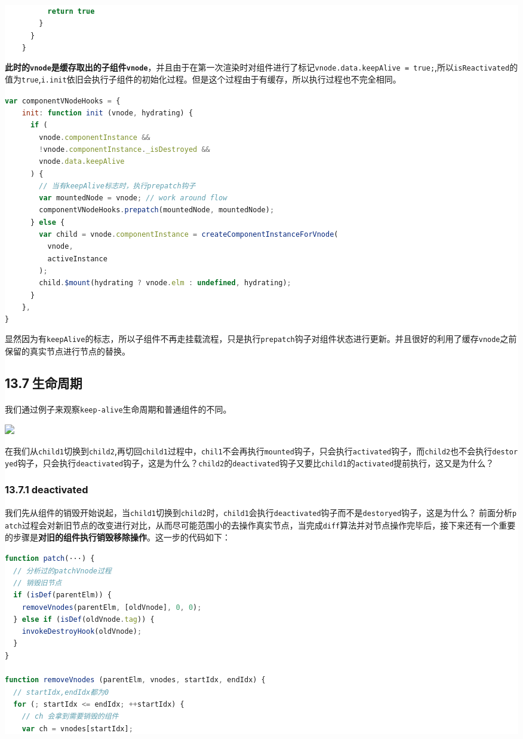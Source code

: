 ```js
          return true
        }
      }
    }
```
**此时的```vnode```是缓存取出的子组件```vnode```**，并且由于在第一次渲染时对组件进行了标记```vnode.data.keepAlive = true;```,所以```isReactivated```的值为```true```,```i.init```依旧会执行子组件的初始化过程。但是这个过程由于有缓存，所以执行过程也不完全相同。

```js
var componentVNodeHooks = {
    init: function init (vnode, hydrating) {
      if (
        vnode.componentInstance &&
        !vnode.componentInstance._isDestroyed &&
        vnode.data.keepAlive
      ) {
        // 当有keepAlive标志时，执行prepatch钩子
        var mountedNode = vnode; // work around flow
        componentVNodeHooks.prepatch(mountedNode, mountedNode);
      } else {
        var child = vnode.componentInstance = createComponentInstanceForVnode(
          vnode,
          activeInstance
        );
        child.$mount(hydrating ? vnode.elm : undefined, hydrating);
      }
    },
}
```
显然因为有```keepAlive```的标志，所以子组件不再走挂载流程，只是执行```prepatch```钩子对组件状态进行更新。并且很好的利用了缓存```vnode```之前保留的真实节点进行节点的替换。


## 13.7 生命周期
我们通过例子来观察```keep-alive```生命周期和普通组件的不同。

![](https://wongabner.coding.net/p/picgo/d/analysisOfVue/git/raw/master/13.4.gif)

在我们从```child1```切换到```child2```,再切回```child1```过程中，```chil1```不会再执行```mounted```钩子，只会执行```activated```钩子，而```child2```也不会执行```destoryed```钩子，只会执行```deactivated```钩子，这是为什么？```child2```的```deactivated```钩子又要比```child1```的```activated```提前执行，这又是为什么？

### 13.7.1 deactivated
我们先从组件的销毁开始说起，当```child1```切换到```child2```时，```child1```会执行```deactivated```钩子而不是```destoryed```钩子，这是为什么？
前面分析```patch```过程会对新旧节点的改变进行对比，从而尽可能范围小的去操作真实节点，当完成```diff```算法并对节点操作完毕后，接下来还有一个重要的步骤是**对旧的组件执行销毁移除操作**。这一步的代码如下：

```js
function patch(···) {
  // 分析过的patchVnode过程
  // 销毁旧节点
  if (isDef(parentElm)) {
    removeVnodes(parentElm, [oldVnode], 0, 0);
  } else if (isDef(oldVnode.tag)) {
    invokeDestroyHook(oldVnode);
  }
}

function removeVnodes (parentElm, vnodes, startIdx, endIdx) {
  // startIdx,endIdx都为0
  for (; startIdx <= endIdx; ++startIdx) {
    // ch 会拿到需要销毁的组件
    var ch = vnodes[startIdx];
```